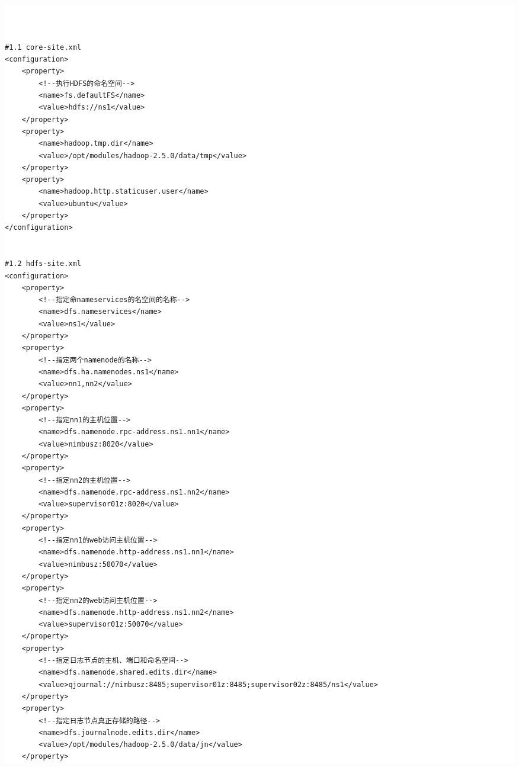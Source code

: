 ```shell



#1.1 core-site.xml
<configuration>
	<property>
		<!--执行HDFS的命名空间-->
     	<name>fs.defaultFS</name>
      	<value>hdfs://ns1</value>
    </property>
    <property>
        <name>hadoop.tmp.dir</name>
        <value>/opt/modules/hadoop-2.5.0/data/tmp</value>
    </property>
    <property>
        <name>hadoop.http.staticuser.user</name>
        <value>ubuntu</value>
    </property>
</configuration>


#1.2 hdfs-site.xml
<configuration>
	<property>
		<!--指定命nameservices的名空间的名称-->
      	<name>dfs.nameservices</name>
      	<value>ns1</value>
    </property>
    <property>
    	<!--指定两个namenode的名称-->
      	<name>dfs.ha.namenodes.ns1</name>
      	<value>nn1,nn2</value>
    </property>
    <property>
    	<!--指定nn1的主机位置-->
      	<name>dfs.namenode.rpc-address.ns1.nn1</name>
        <value>nimbusz:8020</value>
    </property>
    <property>
    	<!--指定nn2的主机位置-->
      	<name>dfs.namenode.rpc-address.ns1.nn2</name>
      	<value>supervisor01z:8020</value>
    </property>
    <property>
    	<!--指定nn1的web访问主机位置-->
     	<name>dfs.namenode.http-address.ns1.nn1</name>
      	<value>nimbusz:50070</value>
    </property>
    <property>
    	<!--指定nn2的web访问主机位置-->
      	<name>dfs.namenode.http-address.ns1.nn2</name>
      	<value>supervisor01z:50070</value>
    </property>
    <property>
    	<!--指定日志节点的主机、端口和命名空间-->
     	<name>dfs.namenode.shared.edits.dir</name>
      	<value>qjournal://nimbusz:8485;supervisor01z:8485;supervisor02z:8485/ns1</value>
    </property>
    <property>
    	<!--指定日志节点真正存储的路径-->
    	<name>dfs.journalnode.edits.dir</name>
    	<value>/opt/modules/hadoop-2.5.0/data/jn</value>
    </property>
```